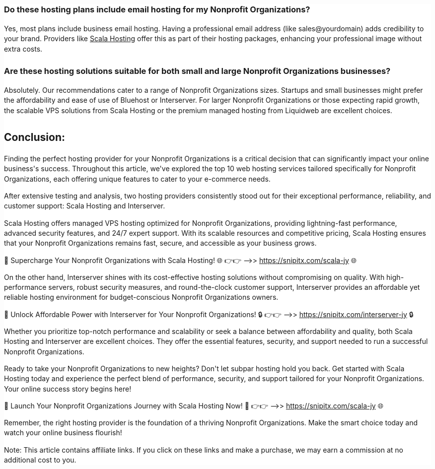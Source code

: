 ### Do these hosting plans include email hosting for my Nonprofit Organizations? 
Yes, most plans include business email hosting. Having a professional email address (like sales@yourdomain) adds credibility to your brand. Providers like [Scala Hosting](https://snipitx.com/scala-jy) offer this as part of their hosting packages, enhancing your professional image without extra costs.

### Are these hosting solutions suitable for both small and large Nonprofit Organizations businesses? 
Absolutely. Our recommendations cater to a range of Nonprofit Organizations sizes. Startups and small businesses might prefer the affordability and ease of use of Bluehost or Interserver. For larger Nonprofit Organizations or those expecting rapid growth, the scalable VPS solutions from Scala Hosting or the premium managed hosting from Liquidweb are excellent choices.

## Conclusion:

Finding the perfect hosting provider for your Nonprofit Organizations is a critical decision that can significantly impact your online business's success. Throughout this article, we've explored the top 10 web hosting services tailored specifically for Nonprofit Organizations, each offering unique features to cater to your e-commerce needs.

After extensive testing and analysis, two hosting providers consistently stood out for their exceptional performance, reliability, and customer support: Scala Hosting and Interserver.

Scala Hosting offers managed VPS hosting optimized for Nonprofit Organizations, providing lightning-fast performance, advanced security features, and 24/7 expert support. With its scalable resources and competitive pricing, Scala Hosting ensures that your Nonprofit Organizations remains fast, secure, and accessible as your business grows.

🚀 Supercharge Your Nonprofit Organizations with Scala Hosting! 🌐
👉👉 -->> https://snipitx.com/scala-jy 🌐

On the other hand, Interserver shines with its cost-effective hosting solutions without compromising on quality. With high-performance servers, robust security measures, and round-the-clock customer support, Interserver provides an affordable yet reliable hosting environment for budget-conscious Nonprofit Organizations owners.

💸 Unlock Affordable Power with Interserver for Your Nonprofit Organizations! 🔒
👉👉 -->> https://snipitx.com/interserver-jy 🔒

Whether you prioritize top-notch performance and scalability or seek a balance between affordability and quality, both Scala Hosting and Interserver are excellent choices. They offer the essential features, security, and support needed to run a successful Nonprofit Organizations.

Ready to take your Nonprofit Organizations to new heights? Don't let subpar hosting hold you back. Get started with Scala Hosting today and experience the perfect blend of performance, security, and support tailored for your Nonprofit Organizations. Your online success story begins here!

🚀 Launch Your Nonprofit Organizations Journey with Scala Hosting Now! 🌟
👉👉 -->> https://snipitx.com/scala-jy 🌐

Remember, the right hosting provider is the foundation of a thriving Nonprofit Organizations. Make the smart choice today and watch your online business flourish!

Note: This article contains affiliate links. If you click on these links and make a purchase, we may earn a commission at no additional cost to you.
